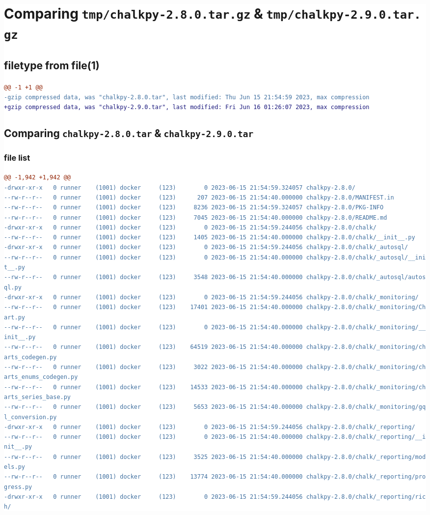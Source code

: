 # Comparing `tmp/chalkpy-2.8.0.tar.gz` & `tmp/chalkpy-2.9.0.tar.gz`

## filetype from file(1)

```diff
@@ -1 +1 @@
-gzip compressed data, was "chalkpy-2.8.0.tar", last modified: Thu Jun 15 21:54:59 2023, max compression
+gzip compressed data, was "chalkpy-2.9.0.tar", last modified: Fri Jun 16 01:26:07 2023, max compression
```

## Comparing `chalkpy-2.8.0.tar` & `chalkpy-2.9.0.tar`

### file list

```diff
@@ -1,942 +1,942 @@
-drwxr-xr-x   0 runner    (1001) docker     (123)        0 2023-06-15 21:54:59.324057 chalkpy-2.8.0/
--rw-r--r--   0 runner    (1001) docker     (123)      207 2023-06-15 21:54:40.000000 chalkpy-2.8.0/MANIFEST.in
--rw-r--r--   0 runner    (1001) docker     (123)     8236 2023-06-15 21:54:59.324057 chalkpy-2.8.0/PKG-INFO
--rw-r--r--   0 runner    (1001) docker     (123)     7045 2023-06-15 21:54:40.000000 chalkpy-2.8.0/README.md
-drwxr-xr-x   0 runner    (1001) docker     (123)        0 2023-06-15 21:54:59.244056 chalkpy-2.8.0/chalk/
--rw-r--r--   0 runner    (1001) docker     (123)     1405 2023-06-15 21:54:40.000000 chalkpy-2.8.0/chalk/__init__.py
-drwxr-xr-x   0 runner    (1001) docker     (123)        0 2023-06-15 21:54:59.244056 chalkpy-2.8.0/chalk/_autosql/
--rw-r--r--   0 runner    (1001) docker     (123)        0 2023-06-15 21:54:40.000000 chalkpy-2.8.0/chalk/_autosql/__init__.py
--rw-r--r--   0 runner    (1001) docker     (123)     3548 2023-06-15 21:54:40.000000 chalkpy-2.8.0/chalk/_autosql/autosql.py
-drwxr-xr-x   0 runner    (1001) docker     (123)        0 2023-06-15 21:54:59.244056 chalkpy-2.8.0/chalk/_monitoring/
--rw-r--r--   0 runner    (1001) docker     (123)    17401 2023-06-15 21:54:40.000000 chalkpy-2.8.0/chalk/_monitoring/Chart.py
--rw-r--r--   0 runner    (1001) docker     (123)        0 2023-06-15 21:54:40.000000 chalkpy-2.8.0/chalk/_monitoring/__init__.py
--rw-r--r--   0 runner    (1001) docker     (123)    64519 2023-06-15 21:54:40.000000 chalkpy-2.8.0/chalk/_monitoring/charts_codegen.py
--rw-r--r--   0 runner    (1001) docker     (123)     3022 2023-06-15 21:54:40.000000 chalkpy-2.8.0/chalk/_monitoring/charts_enums_codegen.py
--rw-r--r--   0 runner    (1001) docker     (123)    14533 2023-06-15 21:54:40.000000 chalkpy-2.8.0/chalk/_monitoring/charts_series_base.py
--rw-r--r--   0 runner    (1001) docker     (123)     5653 2023-06-15 21:54:40.000000 chalkpy-2.8.0/chalk/_monitoring/gql_conversion.py
-drwxr-xr-x   0 runner    (1001) docker     (123)        0 2023-06-15 21:54:59.244056 chalkpy-2.8.0/chalk/_reporting/
--rw-r--r--   0 runner    (1001) docker     (123)        0 2023-06-15 21:54:40.000000 chalkpy-2.8.0/chalk/_reporting/__init__.py
--rw-r--r--   0 runner    (1001) docker     (123)     3525 2023-06-15 21:54:40.000000 chalkpy-2.8.0/chalk/_reporting/models.py
--rw-r--r--   0 runner    (1001) docker     (123)    13774 2023-06-15 21:54:40.000000 chalkpy-2.8.0/chalk/_reporting/progress.py
-drwxr-xr-x   0 runner    (1001) docker     (123)        0 2023-06-15 21:54:59.244056 chalkpy-2.8.0/chalk/_reporting/rich/
```